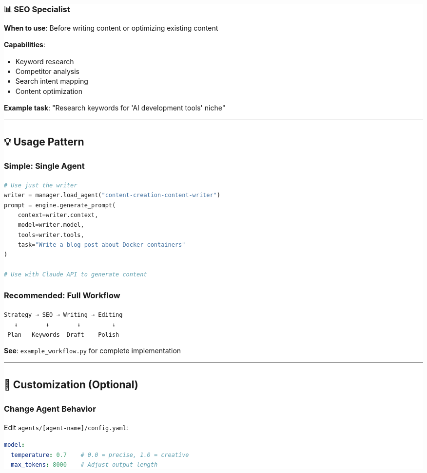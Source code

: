 
### 📊 SEO Specialist
**When to use**: Before writing content or optimizing existing content

**Capabilities**:
- Keyword research
- Competitor analysis
- Search intent mapping
- Content optimization

**Example task**: "Research keywords for 'AI development tools' niche"

---

## 💡 Usage Pattern

### Simple: Single Agent

```python
# Use just the writer
writer = manager.load_agent("content-creation-content-writer")
prompt = engine.generate_prompt(
    context=writer.context,
    model=writer.model,
    tools=writer.tools,
    task="Write a blog post about Docker containers"
)

# Use with Claude API to generate content
```

### Recommended: Full Workflow

```
Strategy → SEO → Writing → Editing
   ↓        ↓        ↓         ↓
 Plan   Keywords  Draft    Polish
```

**See**: `example_workflow.py` for complete implementation

---

## 🔧 Customization (Optional)

### Change Agent Behavior

Edit `agents/[agent-name]/config.yaml`:

```yaml
model:
  temperature: 0.7    # 0.0 = precise, 1.0 = creative
  max_tokens: 8000    # Adjust output length
```
